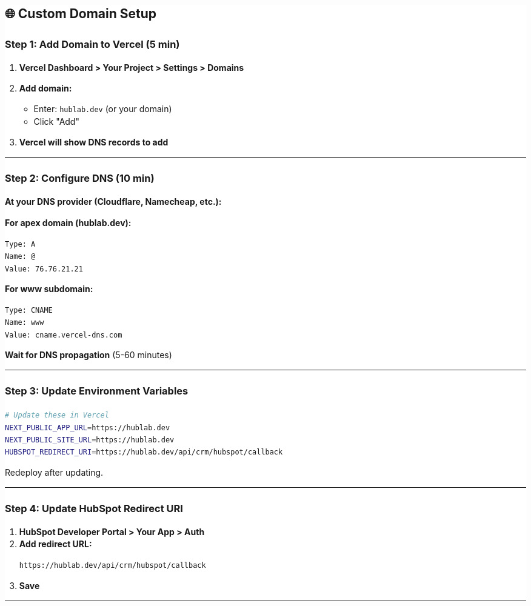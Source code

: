 
## 🌐 Custom Domain Setup

### Step 1: Add Domain to Vercel (5 min)

1. **Vercel Dashboard > Your Project > Settings > Domains**

2. **Add domain:**
   - Enter: `hublab.dev` (or your domain)
   - Click "Add"

3. **Vercel will show DNS records to add**

---

### Step 2: Configure DNS (10 min)

**At your DNS provider (Cloudflare, Namecheap, etc.):**

**For apex domain (hublab.dev):**
```
Type: A
Name: @
Value: 76.76.21.21
```

**For www subdomain:**
```
Type: CNAME
Name: www
Value: cname.vercel-dns.com
```

**Wait for DNS propagation** (5-60 minutes)

---

### Step 3: Update Environment Variables

```bash
# Update these in Vercel
NEXT_PUBLIC_APP_URL=https://hublab.dev
NEXT_PUBLIC_SITE_URL=https://hublab.dev
HUBSPOT_REDIRECT_URI=https://hublab.dev/api/crm/hubspot/callback
```

Redeploy after updating.

---

### Step 4: Update HubSpot Redirect URI

1. **HubSpot Developer Portal > Your App > Auth**
2. **Add redirect URL:**
   ```
   https://hublab.dev/api/crm/hubspot/callback
   ```
3. **Save**

---